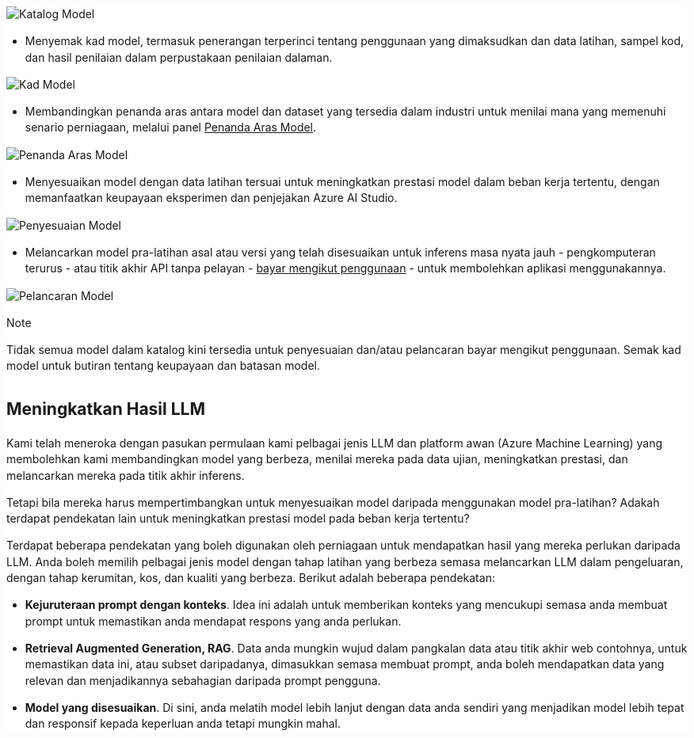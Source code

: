 ![Katalog Model](../../../translated_images/AzureAIStudioModelCatalog.3cf8a499aa8ba0314f2c73d4048b3225d324165f547525f5b7cfa5f6c9c68941.ms.png)

- Menyemak kad model, termasuk penerangan terperinci tentang penggunaan yang dimaksudkan dan data latihan, sampel kod, dan hasil penilaian dalam perpustakaan penilaian dalaman.

![Kad Model](../../../translated_images/ModelCard.598051692c6e400d681a713ba7717e8b6e5e65f08d12131556fcec0f1789459b.ms.png)

- Membandingkan penanda aras antara model dan dataset yang tersedia dalam industri untuk menilai mana yang memenuhi senario perniagaan, melalui panel [Penanda Aras Model](https://learn.microsoft.com/azure/ai-studio/how-to/model-benchmarks?WT.mc_id=academic-105485-koreyst).

![Penanda Aras Model](../../../translated_images/ModelBenchmarks.254cb20fbd06c03a4ca53994585c5ea4300a88bcec8eff0450f2866ee2ac5ff3.ms.png)

- Menyesuaikan model dengan data latihan tersuai untuk meningkatkan prestasi model dalam beban kerja tertentu, dengan memanfaatkan keupayaan eksperimen dan penjejakan Azure AI Studio.

![Penyesuaian Model](../../../translated_images/FineTuning.aac48f07142e36fddc6571b1f43ea2e003325c9c6d8e3fc9d8834b771e308dbf.ms.png)

- Melancarkan model pra-latihan asal atau versi yang telah disesuaikan untuk inferens masa nyata jauh - pengkomputeran terurus - atau titik akhir API tanpa pelayan - [bayar mengikut penggunaan](https://learn.microsoft.com/azure/ai-studio/how-to/model-catalog-overview#model-deployment-managed-compute-and-serverless-api-pay-as-you-go?WT.mc_id=academic-105485-koreyst) - untuk membolehkan aplikasi menggunakannya.

![Pelancaran Model](../../../translated_images/ModelDeploy.890da48cbd0bccdb4abfc9257f3d884831e5d41b723e7d1ceeac9d60c3c4f984.ms.png)

> [!NOTE]
> Tidak semua model dalam katalog kini tersedia untuk penyesuaian dan/atau pelancaran bayar mengikut penggunaan. Semak kad model untuk butiran tentang keupayaan dan batasan model.

## Meningkatkan Hasil LLM

Kami telah meneroka dengan pasukan permulaan kami pelbagai jenis LLM dan platform awan (Azure Machine Learning) yang membolehkan kami membandingkan model yang berbeza, menilai mereka pada data ujian, meningkatkan prestasi, dan melancarkan mereka pada titik akhir inferens.

Tetapi bila mereka harus mempertimbangkan untuk menyesuaikan model daripada menggunakan model pra-latihan? Adakah terdapat pendekatan lain untuk meningkatkan prestasi model pada beban kerja tertentu?

Terdapat beberapa pendekatan yang boleh digunakan oleh perniagaan untuk mendapatkan hasil yang mereka perlukan daripada LLM. Anda boleh memilih pelbagai jenis model dengan tahap latihan yang berbeza semasa melancarkan LLM dalam pengeluaran, dengan tahap kerumitan, kos, dan kualiti yang berbeza. Berikut adalah beberapa pendekatan:

- **Kejuruteraan prompt dengan konteks**. Idea ini adalah untuk memberikan konteks yang mencukupi semasa anda membuat prompt untuk memastikan anda mendapat respons yang anda perlukan.

- **Retrieval Augmented Generation, RAG**. Data anda mungkin wujud dalam pangkalan data atau titik akhir web contohnya, untuk memastikan data ini, atau subset daripadanya, dimasukkan semasa membuat prompt, anda boleh mendapatkan data yang relevan dan menjadikannya sebahagian daripada prompt pengguna.

- **Model yang disesuaikan**. Di sini, anda melatih model lebih lanjut dengan data anda sendiri yang menjadikan model lebih tepat dan responsif kepada keperluan anda tetapi mungkin mahal.
